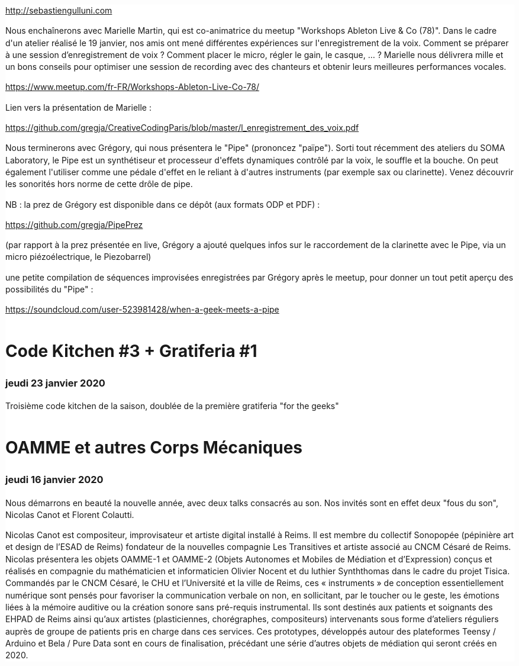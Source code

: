 http://sebastiengulluni.com

Nous enchaînerons avec Marielle Martin, qui est co-animatrice du meetup "Workshops Ableton Live & Co (78)".
Dans le cadre d'un atelier réalisé le 19 janvier, nos amis ont mené différentes expériences sur l'enregistrement de la voix.
Comment se préparer à une session d’enregistrement de voix ? Comment placer le micro, régler le gain, le casque, … ?
Marielle nous délivrera mille et un bons conseils pour optimiser une session de recording avec des chanteurs et obtenir leurs meilleures performances vocales.

https://www.meetup.com/fr-FR/Workshops-Ableton-Live-Co-78/

Lien vers la présentation de Marielle :

https://github.com/gregja/CreativeCodingParis/blob/master/l_enregistrement_des_voix.pdf

Nous terminerons avec Grégory, qui nous présentera le "Pipe" (prononcez "païpe"). Sorti tout récemment des ateliers du SOMA Laboratory, le Pipe est un synthétiseur et processeur d'effets dynamiques contrôlé par la voix, le souffle et la bouche.
On peut également l'utiliser comme une pédale d'effet en le reliant à d'autres instruments (par exemple sax ou clarinette). Venez découvrir les sonorités hors norme de cette drôle de pipe.

NB : la prez de Grégory est disponible dans ce dépôt (aux formats ODP et PDF) :

https://github.com/gregja/PipePrez

(par rapport à la prez présentée en live, Grégory a ajouté quelques infos sur le raccordement de la clarinette avec le Pipe, via un micro piézoélectrique, le Piezobarrel)

une petite compilation de séquences improvisées enregistrées par Grégory après le meetup, pour donner un tout petit aperçu des possibilités du "Pipe" :

https://soundcloud.com/user-523981428/when-a-geek-meets-a-pipe


# Code Kitchen #3 + Gratiferia #1 
### jeudi 23 janvier 2020

Troisième code kitchen de la saison, doublée de la première gratiferia "for the geeks"


# OAMME et autres Corps Mécaniques 
### jeudi 16 janvier 2020

Nous démarrons en beauté la nouvelle année, avec deux talks consacrés au son. Nos invités sont en effet deux "fous du son", Nicolas Canot et Florent Colautti.

Nicolas Canot est compositeur, improvisateur et artiste digital installé à Reims. Il est membre du collectif Sonopopée (pépinière art et design de l’ESAD de Reims) fondateur de la nouvelles compagnie Les Transitives et artiste associé au CNCM Césaré de Reims. Nicolas présentera les objets OAMME-1 et OAMME-2 (Objets Autonomes et Mobiles de Médiation et d’Expression) conçus et réalisés en compagnie du mathématicien et informaticien Olivier Nocent et du luthier Synththomas dans le cadre du projet Tisica. Commandés par le CNCM Césaré, le CHU et l’Université et la ville de Reims, ces « instruments » de conception essentiellement numérique sont pensés pour favoriser la communication verbale on non, en sollicitant, par le toucher ou le geste, les émotions liées à la mémoire auditive ou la création sonore sans pré-requis instrumental. Ils sont destinés aux patients et soignants des EHPAD de Reims ainsi qu’aux artistes (plasticiennes, chorégraphes, compositeurs) intervenants sous forme d’ateliers réguliers auprès de groupe de patients pris en charge dans ces services.
Ces prototypes, développés autour des plateformes Teensy / Arduino et Bela / Pure Data sont en cours de finalisation, précédant une série d’autres objets de médiation qui seront créés en 2020.
